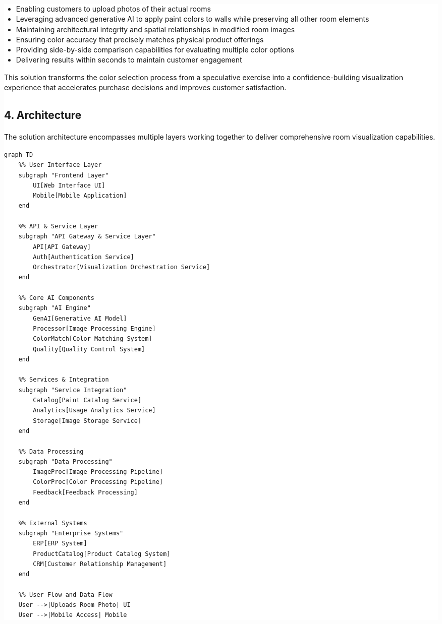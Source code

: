 - Enabling customers to upload photos of their actual rooms
- Leveraging advanced generative AI to apply paint colors to walls while preserving all other room elements
- Maintaining architectural integrity and spatial relationships in modified room images
- Ensuring color accuracy that precisely matches physical product offerings
- Providing side-by-side comparison capabilities for evaluating multiple color options
- Delivering results within seconds to maintain customer engagement

This solution transforms the color selection process from a speculative exercise into a confidence-building visualization experience that accelerates purchase decisions and improves customer satisfaction.

## 4. Architecture

The solution architecture encompasses multiple layers working together to deliver comprehensive room visualization capabilities.

```mermaid
graph TD
    %% User Interface Layer
    subgraph "Frontend Layer"
        UI[Web Interface UI]
        Mobile[Mobile Application]
    end

    %% API & Service Layer
    subgraph "API Gateway & Service Layer"
        API[API Gateway]
        Auth[Authentication Service]
        Orchestrator[Visualization Orchestration Service]
    end

    %% Core AI Components
    subgraph "AI Engine"
        GenAI[Generative AI Model]
        Processor[Image Processing Engine]
        ColorMatch[Color Matching System]
        Quality[Quality Control System]
    end

    %% Services & Integration
    subgraph "Service Integration"
        Catalog[Paint Catalog Service]
        Analytics[Usage Analytics Service]
        Storage[Image Storage Service]
    end

    %% Data Processing
    subgraph "Data Processing"
        ImageProc[Image Processing Pipeline]
        ColorProc[Color Processing Pipeline]
        Feedback[Feedback Processing]
    end

    %% External Systems
    subgraph "Enterprise Systems"
        ERP[ERP System]
        ProductCatalog[Product Catalog System]
        CRM[Customer Relationship Management]
    end

    %% User Flow and Data Flow
    User -->|Uploads Room Photo| UI
    User -->|Mobile Access| Mobile
```